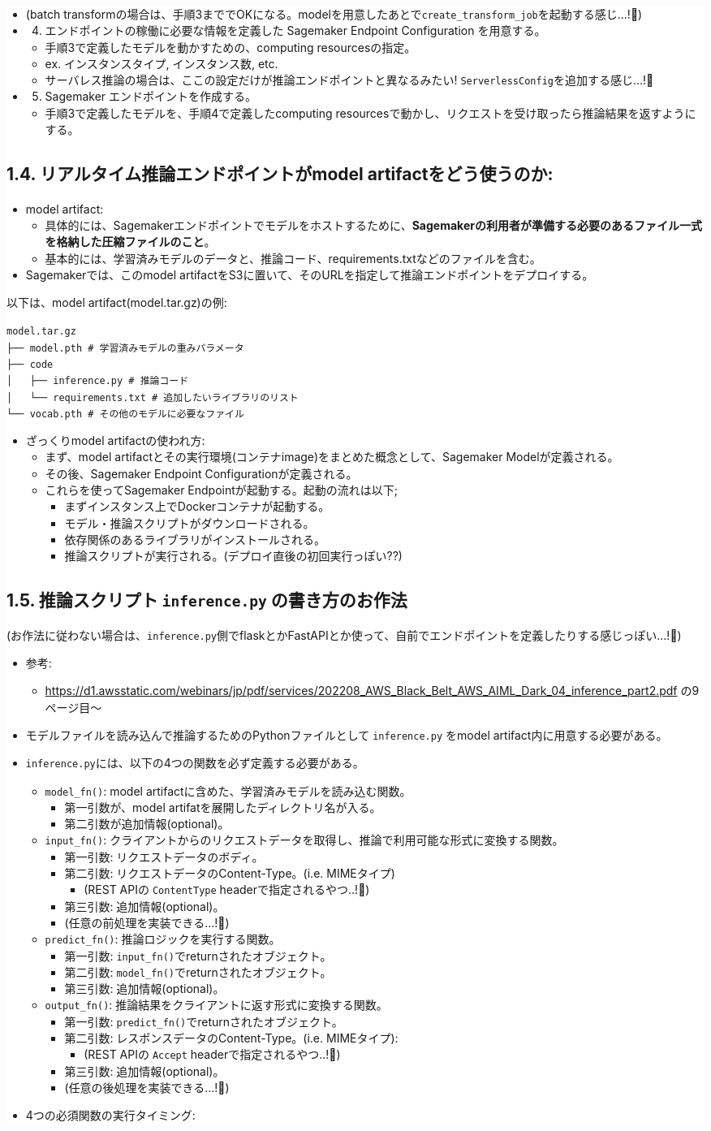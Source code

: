   - (batch transformの場合は、手順3まででOKになる。modelを用意したあとで`create_transform_job`を起動する感じ...!:thinking:)
- 4. エンドポイントの稼働に必要な情報を定義した Sagemaker Endpoint Configuration を用意する。
  - 手順3で定義したモデルを動かすための、computing resourcesの指定。
  - ex. インスタンスタイプ, インスタンス数, etc.
  - サーバレス推論の場合は、ここの設定だけが推論エンドポイントと異なるみたい! `ServerlessConfig`を追加する感じ...!:thinking:
- 5. Sagemaker エンドポイントを作成する。
  - 手順3で定義したモデルを、手順4で定義したcomputing resourcesで動かし、リクエストを受け取ったら推論結果を返すようにする。

## 1.4. リアルタイム推論エンドポイントがmodel artifactをどう使うのか:

- model artifact:
  - 具体的には、Sagemakerエンドポイントでモデルをホストするために、**Sagemakerの利用者が準備する必要のあるファイル一式を格納した圧縮ファイルのこと**。
  - 基本的には、学習済みモデルのデータと、推論コード、requirements.txtなどのファイルを含む。
- Sagemakerでは、このmodel artifactをS3に置いて、そのURLを指定して推論エンドポイントをデプロイする。

以下は、model artifact(model.tar.gz)の例:

```
model.tar.gz
├── model.pth # 学習済みモデルの重みパラメータ
├── code
│   ├── inference.py # 推論コード
│   └── requirements.txt # 追加したいライブラリのリスト
└── vocab.pth # その他のモデルに必要なファイル
```

- ざっくりmodel artifactの使われ方:
  - まず、model artifactとその実行環境(コンテナimage)をまとめた概念として、Sagemaker Modelが定義される。
  - その後、Sagemaker Endpoint Configurationが定義される。
  - これらを使ってSagemaker Endpointが起動する。起動の流れは以下;
    - まずインスタンス上でDockerコンテナが起動する。
    - モデル・推論スクリプトがダウンロードされる。
    - 依存関係のあるライブラリがインストールされる。
    - 推論スクリプトが実行される。(デプロイ直後の初回実行っぽい??)

## 1.5. 推論スクリプト `inference.py` の書き方のお作法

(お作法に従わない場合は、`inference.py`側でflaskとかFastAPIとか使って、自前でエンドポイントを定義したりする感じっぽい...!:thinking:)

- 参考:

  - https://d1.awsstatic.com/webinars/jp/pdf/services/202208_AWS_Black_Belt_AWS_AIML_Dark_04_inference_part2.pdf の9ページ目～

- モデルファイルを読み込んで推論するためのPythonファイルとして `inference.py` をmodel artifact内に用意する必要がある。
- `inference.py`には、以下の4つの関数を必ず定義する必要がある。
  - `model_fn()`: model artifactに含めた、学習済みモデルを読み込む関数。
    - 第一引数が、model artifatを展開したディレクトリ名が入る。
    - 第二引数が追加情報(optional)。
  - `input_fn()`: クライアントからのリクエストデータを取得し、推論で利用可能な形式に変換する関数。
    - 第一引数: リクエストデータのボディ。
    - 第二引数: リクエストデータのContent-Type。(i.e. MIMEタイプ)
      - (REST APIの `ContentType` headerで指定されるやつ..!:thinking:)
    - 第三引数: 追加情報(optional)。
    - (任意の前処理を実装できる...!:thinking:)
  - `predict_fn()`: 推論ロジックを実行する関数。
    - 第一引数: `input_fn()`でreturnされたオブジェクト。
    - 第二引数: `model_fn()`でreturnされたオブジェクト。
    - 第三引数: 追加情報(optional)。
  - `output_fn()`: 推論結果をクライアントに返す形式に変換する関数。
    - 第一引数: `predict_fn()`でreturnされたオブジェクト。
    - 第二引数: レスポンスデータのContent-Type。(i.e. MIMEタイプ):
      - (REST APIの `Accept` headerで指定されるやつ..!:thinking:)
    - 第三引数: 追加情報(optional)。
    - (任意の後処理を実装できる...!:thinking:)
- 4つの必須関数の実行タイミング: